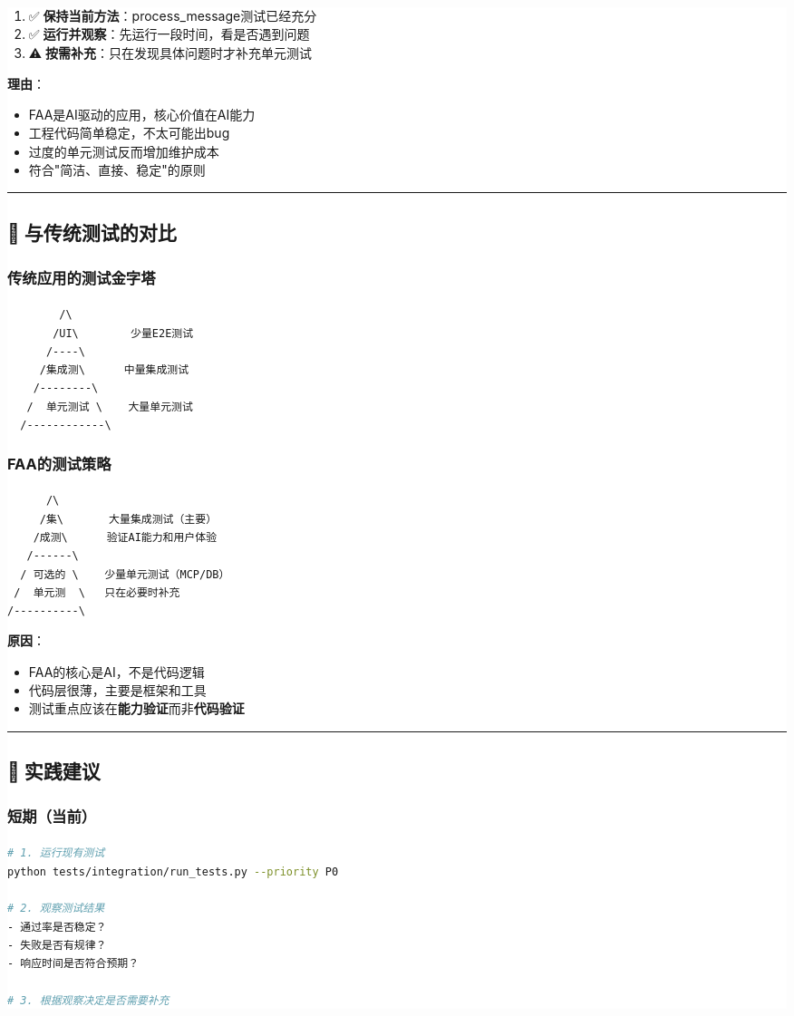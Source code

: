 1. ✅ **保持当前方法**：process_message测试已经充分
2. ✅ **运行并观察**：先运行一段时间，看是否遇到问题
3. ⚠️ **按需补充**：只在发现具体问题时才补充单元测试

**理由**：
- FAA是AI驱动的应用，核心价值在AI能力
- 工程代码简单稳定，不太可能出bug
- 过度的单元测试反而增加维护成本
- 符合"简洁、直接、稳定"的原则

---

## 💬 与传统测试的对比

### 传统应用的测试金字塔

```
        /\
       /UI\        少量E2E测试
      /----\
     /集成测\      中量集成测试
    /--------\
   /  单元测试 \    大量单元测试
  /------------\
```

### FAA的测试策略

```
      /\
     /集\       大量集成测试（主要）
    /成测\      验证AI能力和用户体验
   /------\
  / 可选的 \    少量单元测试（MCP/DB）
 /  单元测  \   只在必要时补充
/----------\
```

**原因**：
- FAA的核心是AI，不是代码逻辑
- 代码层很薄，主要是框架和工具
- 测试重点应该在**能力验证**而非**代码验证**

---

## 📝 实践建议

### 短期（当前）

```bash
# 1. 运行现有测试
python tests/integration/run_tests.py --priority P0

# 2. 观察测试结果
- 通过率是否稳定？
- 失败是否有规律？
- 响应时间是否符合预期？

# 3. 根据观察决定是否需要补充
```
